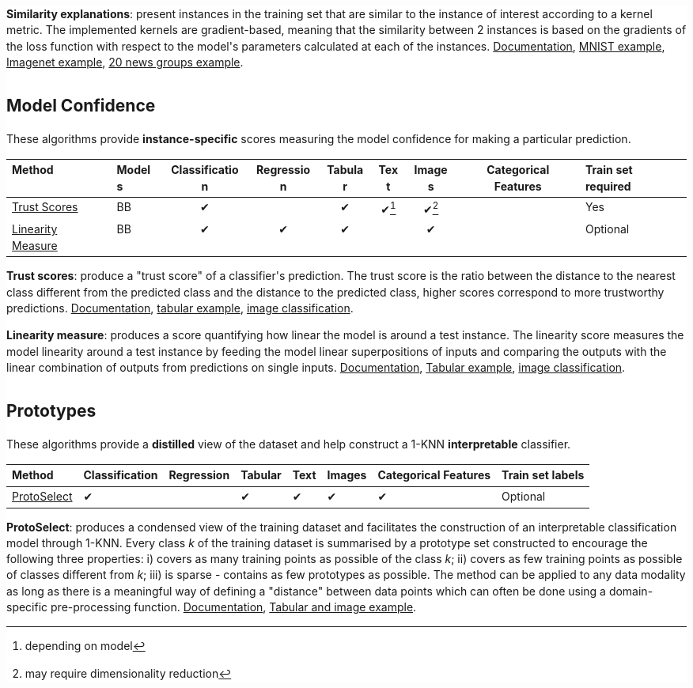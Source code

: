 **Similarity explanations**: present instances in the training set that are similar to the instance of interest 
according to a kernel metric. The implemented kernels are gradient-based, meaning that the similarity between 2 
instances is based on the gradients of the loss function with respect to the model's parameters calculated at each 
of the instances.
[Documentation](../methods/Similarity.ipynb),
[MNIST example](../examples/similarity_explanations_mnist.ipynb),
[Imagenet example](../examples/similarity_explanations_imagenet.ipynb),
[20 news groups example](../examples/similarity_explanations_20ng.ipynb).


## Model Confidence
These algorithms provide **instance-specific** scores measuring the model confidence for making a
particular prediction.

|Method|Models|Classification|Regression|Tabular|Text|Images|Categorical Features|Train set required|
|:---|:---|:---:|:---:|:---:|:---:|:---:|:---:|:---|
|[Trust Scores](../methods/TrustScores.ipynb)|BB|✔| |✔|✔[^1]|✔[^2]| |Yes|
|[Linearity Measure](../methods/LinearityMeasure.ipynb)|BB|✔|✔|✔| |✔| |Optional|

[^1]: depending on model
[^2]: may require dimensionality reduction

**Trust scores**: produce a "trust score" of a classifier's prediction. The trust score is the ratio
between the distance to the nearest class different from the predicted class and the distance to the
predicted class, higher scores correspond to more trustworthy predictions.
[Documentation](../methods/TrustScores.ipynb),
[tabular example](../examples/trustscore_iris.ipynb),
[image classification](../examples/trustscore_mnist.ipynb).

**Linearity measure**: produces a score quantifying how linear the model is around a test instance.
The linearity score measures the model linearity around a test instance by feeding the model linear
superpositions of inputs and comparing the outputs with the linear combination of outputs from
predictions on single inputs.
[Documentation](../methods/LinearityMeasure.ipynb),
[Tabular example](../examples/linearity_measure_iris.ipynb),
[image classification](../examples/linearity_measure_fashion_mnist.ipynb).

## Prototypes
These algorithms provide a **distilled** view of the dataset and help construct a 1-KNN **interpretable** classifier.

|Method|Classification|Regression|Tabular|Text|Images|Categorical Features|Train set labels|
|:-----|:-------------|:---------|:------|:---|:-----|:-------------------|:---------------|
|[ProtoSelect](https://docs.seldon.io/projects/alibi/en/latest/methods/ProtoSelect.html)|✔| |✔|✔|✔|✔| Optional       |

**ProtoSelect**: produces a condensed view of the training dataset and facilitates the construction of an interpretable
classification model through 1-KNN. Every class *k* of the training dataset is summarised by a prototype set
constructed to encourage the following three properties: i) covers as many training points as possible of the
class *k*; ii) covers as few training points as possible of classes different from *k*; iii) is sparse - contains as
few prototypes as possible. The method can be applied to any data modality as long as there is a meaningful way of
defining a "distance" between data points which can often be done using a domain-specific pre-processing function.
[Documentation](../methods/ProtoSelect.ipynb),
[Tabular and image example](../examples/protoselect_adult_cifar10.ipynb).
